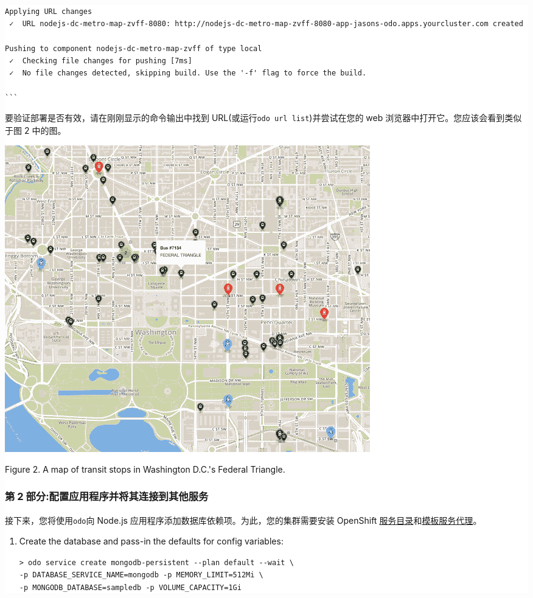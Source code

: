     Applying URL changes
     ✓  URL nodejs-dc-metro-map-zvff-8080: http://nodejs-dc-metro-map-zvff-8080-app-jasons-odo.apps.yourcluster.com created

    Pushing to component nodejs-dc-metro-map-zvff of type local
     ✓  Checking file changes for pushing [7ms]
     ✓  No file changes detected, skipping build. Use the '-f' flag to force the build.

    ```

要验证部署是否有效，请在刚刚显示的命令输出中找到 URL(或运行`odo url list`)并尝试在您的 web 浏览器中打开它。您应该会看到类似于图 2 中的图。

[![A map of transit stops in Washington DC's Federal Triangle.](img/3f7e721c9584eb903af76ed935ec4cde.png "Map 1")](/sites/default/files/blog/2020/05/Map-1.png)

Figure 2\. A map of transit stops in Washington D.C.'s Federal Triangle.

### 第 2 部分:配置应用程序并将其连接到其他服务

接下来，您将使用`odo`向 Node.js 应用程序添加数据库依赖项。为此，您的集群需要安装 OpenShift [服务目录](https://docs.openshift.com/container-platform/4.4/applications/service_brokers/installing-service-catalog.html)和[模板服务代理](https://docs.openshift.com/container-platform/4.4/applications/service_brokers/installing-template-service-broker.html)。

1.  Create the database and pass-in the defaults for config variables:

    ```
    > odo service create mongodb-persistent --plan default --wait \
    -p DATABASE_SERVICE_NAME=mongodb -p MEMORY_LIMIT=512Mi \
    -p MONGODB_DATABASE=sampledb -p VOLUME_CAPACITY=1Gi
